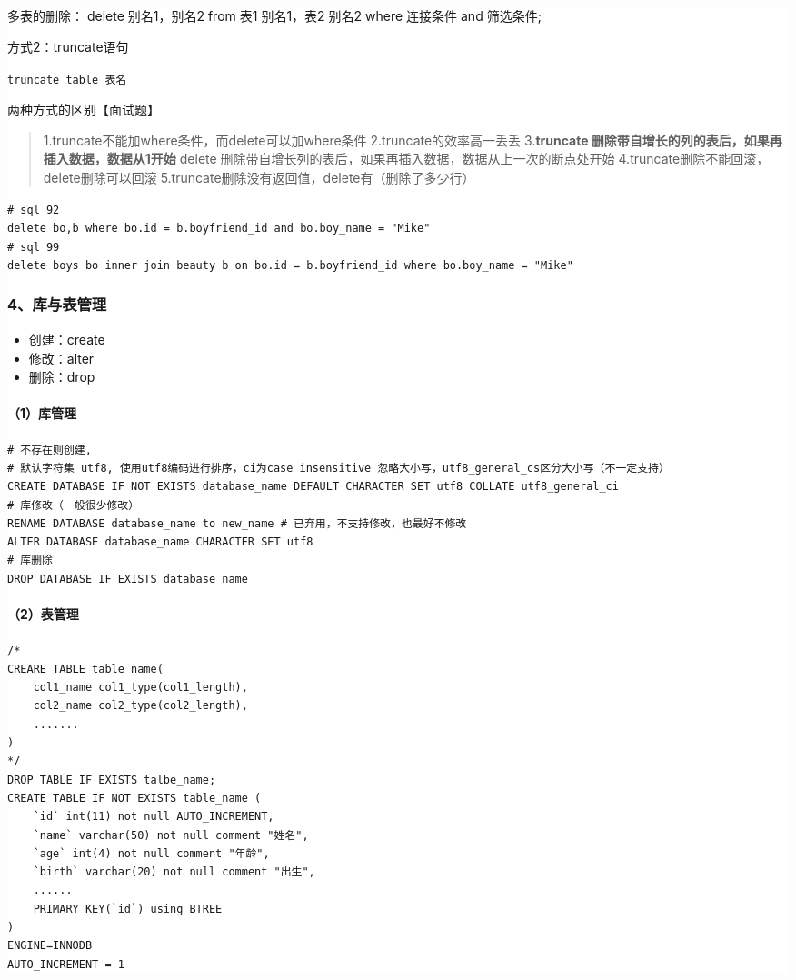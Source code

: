 多表的删除：
	delete 别名1，别名2
	from 表1 别名1，表2 别名2
	where 连接条件
	and 筛选条件;

方式2：truncate语句

```mysql
truncate table 表名
```

两种方式的区别【面试题】

> 1.truncate不能加where条件，而delete可以加where条件
> 2.truncate的效率高一丢丢
> 3.**truncate 删除带自增长的列的表后，如果再插入数据，数据从1开始**
> 	delete 删除带自增长列的表后，如果再插入数据，数据从上一次的断点处开始
> 4.truncate删除不能回滚，delete删除可以回滚
> 5.truncate删除没有返回值，delete有（删除了多少行）

```mysql
# sql 92
delete bo,b where bo.id = b.boyfriend_id and bo.boy_name = "Mike" 
# sql 99
delete boys bo inner join beauty b on bo.id = b.boyfriend_id where bo.boy_name = "Mike" 
```

### 4、库与表管理

+ 创建：create
+ 修改：alter
+ 删除：drop

#### （1）库管理

```mysql
# 不存在则创建, 
# 默认字符集 utf8, 使用utf8编码进行排序，ci为case insensitive 忽略大小写，utf8_general_cs区分大小写（不一定支持）
CREATE DATABASE IF NOT EXISTS database_name DEFAULT CHARACTER SET utf8 COLLATE utf8_general_ci
# 库修改（一般很少修改）
RENAME DATABASE database_name to new_name # 已弃用，不支持修改，也最好不修改
ALTER DATABASE database_name CHARACTER SET utf8
# 库删除
DROP DATABASE IF EXISTS database_name
```

#### （2）表管理

```mysql
/*
CREARE TABLE table_name(
	col1_name col1_type(col1_length),
    col2_name col2_type(col2_length),
    .......
)
*/
DROP TABLE IF EXISTS talbe_name;
CREATE TABLE IF NOT EXISTS table_name (
	`id` int(11) not null AUTO_INCREMENT,
    `name` varchar(50) not null comment "姓名",
    `age` int(4) not null comment "年龄",
    `birth` varchar(20) not null comment "出生",
    ......
    PRIMARY KEY(`id`) using BTREE
)
ENGINE=INNODB 
AUTO_INCREMENT = 1
```